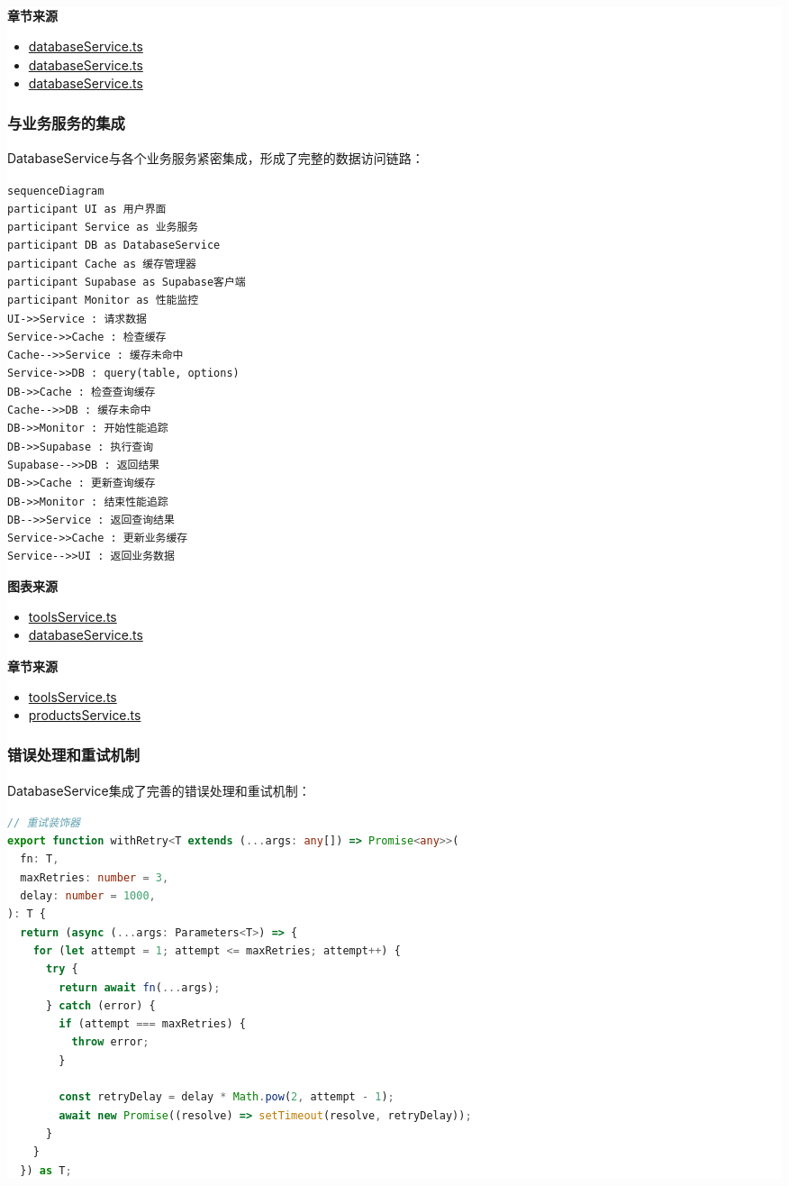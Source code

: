 **章节来源**
- [databaseService.ts](file://src/services/databaseService.ts#L47-L180)
- [databaseService.ts](file://src/services/databaseService.ts#L200-L250)
- [databaseService.ts](file://src/services/databaseService.ts#L270-L320)

### 与业务服务的集成

DatabaseService与各个业务服务紧密集成，形成了完整的数据访问链路：

```mermaid
sequenceDiagram
participant UI as 用户界面
participant Service as 业务服务
participant DB as DatabaseService
participant Cache as 缓存管理器
participant Supabase as Supabase客户端
participant Monitor as 性能监控
UI->>Service : 请求数据
Service->>Cache : 检查缓存
Cache-->>Service : 缓存未命中
Service->>DB : query(table, options)
DB->>Cache : 检查查询缓存
Cache-->>DB : 缓存未命中
DB->>Monitor : 开始性能追踪
DB->>Supabase : 执行查询
Supabase-->>DB : 返回结果
DB->>Cache : 更新查询缓存
DB->>Monitor : 结束性能追踪
DB-->>Service : 返回查询结果
Service->>Cache : 更新业务缓存
Service-->>UI : 返回业务数据
```

**图表来源**
- [toolsService.ts](file://src/services/toolsService.ts#L30-L80)
- [databaseService.ts](file://src/services/databaseService.ts#L47-L95)

**章节来源**
- [toolsService.ts](file://src/services/toolsService.ts#L30-L100)
- [productsService.ts](file://src/services/productsService.ts#L10-L50)

### 错误处理和重试机制

DatabaseService集成了完善的错误处理和重试机制：

```typescript
// 重试装饰器
export function withRetry<T extends (...args: any[]) => Promise<any>>(
  fn: T,
  maxRetries: number = 3,
  delay: number = 1000,
): T {
  return (async (...args: Parameters<T>) => {
    for (let attempt = 1; attempt <= maxRetries; attempt++) {
      try {
        return await fn(...args);
      } catch (error) {
        if (attempt === maxRetries) {
          throw error;
        }
        
        const retryDelay = delay * Math.pow(2, attempt - 1);
        await new Promise((resolve) => setTimeout(resolve, retryDelay));
      }
    }
  }) as T;
```